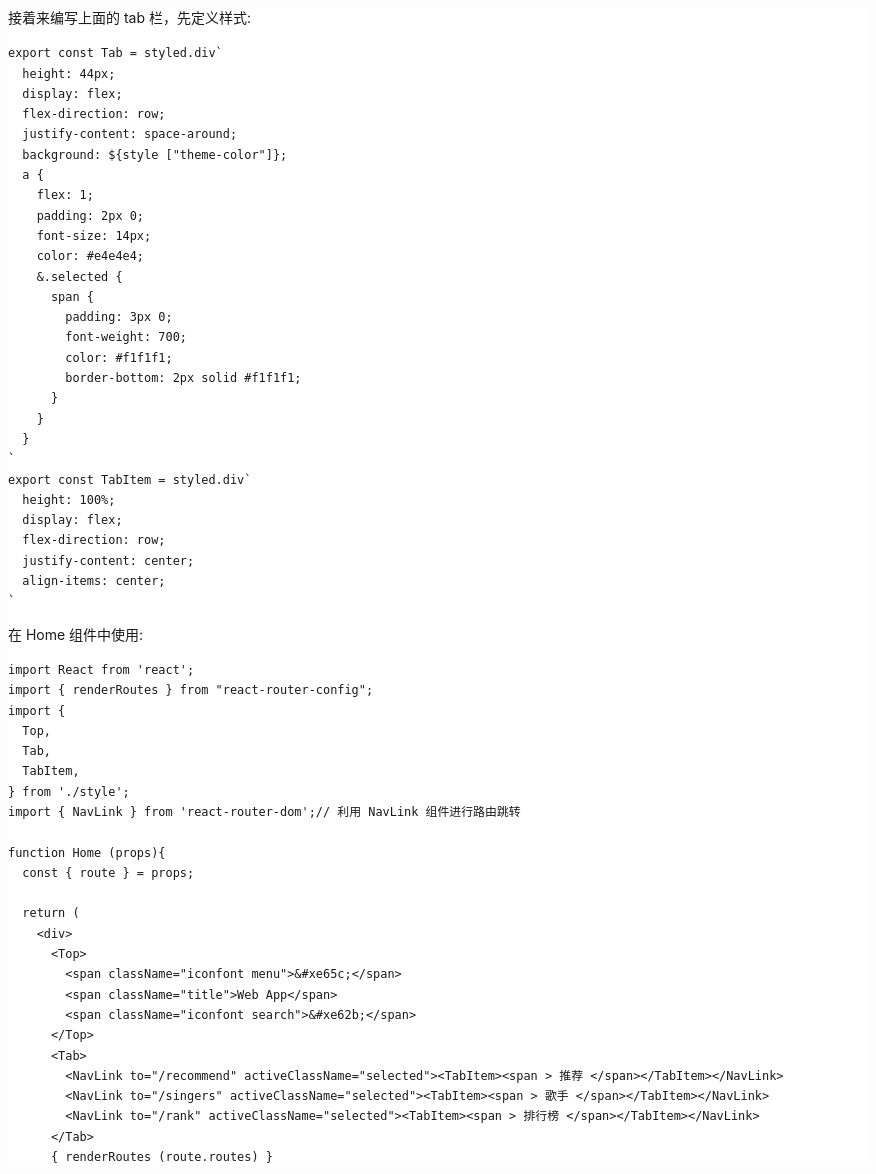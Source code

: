 接着来编写上面的 tab 栏，先定义样式:

```
export const Tab = styled.div`
  height: 44px;
  display: flex;
  flex-direction: row;
  justify-content: space-around;
  background: ${style ["theme-color"]};
  a {
    flex: 1;
    padding: 2px 0;
    font-size: 14px;
    color: #e4e4e4;
    &.selected {
      span {
        padding: 3px 0;
        font-weight: 700;
        color: #f1f1f1;
        border-bottom: 2px solid #f1f1f1;
      }
    }
  }
`
export const TabItem = styled.div`
  height: 100%;
  display: flex;
  flex-direction: row;
  justify-content: center;
  align-items: center;
`

```

在 Home 组件中使用:

```
import React from 'react';
import { renderRoutes } from "react-router-config";
import {
  Top,
  Tab,
  TabItem,
} from './style';
import { NavLink } from 'react-router-dom';// 利用 NavLink 组件进行路由跳转

function Home (props){
  const { route } = props;

  return (
    <div>
      <Top>
        <span className="iconfont menu">&#xe65c;</span>
        <span className="title">Web App</span>
        <span className="iconfont search">&#xe62b;</span>
      </Top>
      <Tab>
        <NavLink to="/recommend" activeClassName="selected"><TabItem><span > 推荐 </span></TabItem></NavLink>
        <NavLink to="/singers" activeClassName="selected"><TabItem><span > 歌手 </span></TabItem></NavLink>
        <NavLink to="/rank" activeClassName="selected"><TabItem><span > 排行榜 </span></TabItem></NavLink>
      </Tab>
      { renderRoutes (route.routes) }
```
